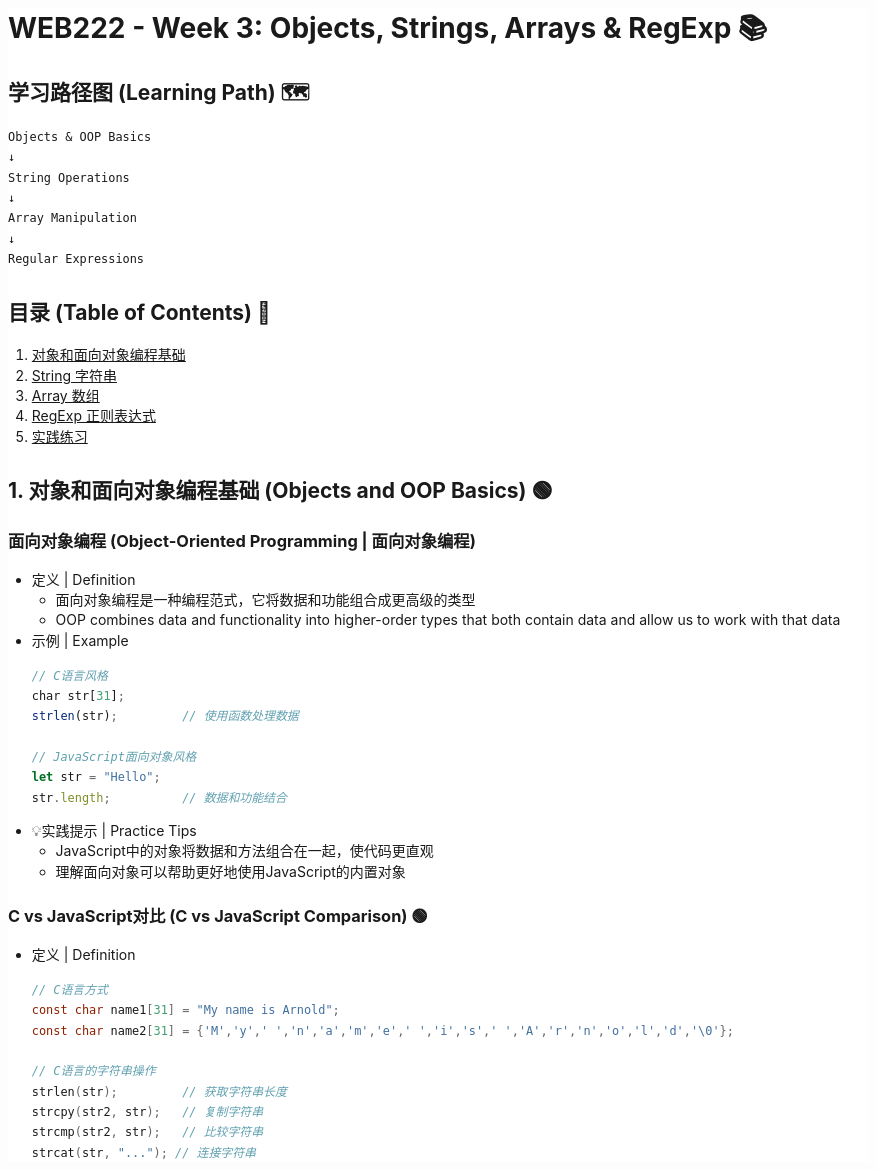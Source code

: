 # WEB222 - Week 3: Objects, Strings, Arrays & RegExp 📚

## 学习路径图 (Learning Path) 🗺️
```
Objects & OOP Basics
↓
String Operations
↓
Array Manipulation
↓
Regular Expressions
```

## 目录 (Table of Contents) 📑
1. [对象和面向对象编程基础](#1-对象和面向对象编程基础-objects-and-oop-basics)
2. [String 字符串](#2-string-字符串)
3. [Array 数组](#3-array-数组)
4. [RegExp 正则表达式](#4-regexp-正则表达式)
5. [实践练习](#5-实践练习-practice-exercises)

## 1. 对象和面向对象编程基础 (Objects and OOP Basics) 🟢

### 面向对象编程 (Object-Oriented Programming | 面向对象编程) 
- 定义 | Definition
  - 面向对象编程是一种编程范式，它将数据和功能组合成更高级的类型
  - OOP combines data and functionality into higher-order types that both contain data and allow us to work with that data
- 示例 | Example
  ```js
  // C语言风格
  char str[31];
  strlen(str);         // 使用函数处理数据

  // JavaScript面向对象风格
  let str = "Hello";   
  str.length;          // 数据和功能结合
  ```
- 💡实践提示 | Practice Tips
  - JavaScript中的对象将数据和方法组合在一起，使代码更直观
  - 理解面向对象可以帮助更好地使用JavaScript的内置对象

### C vs JavaScript对比 (C vs JavaScript Comparison) 🟢
- 定义 | Definition
  ```c
  // C语言方式
  const char name1[31] = "My name is Arnold";
  const char name2[31] = {'M','y',' ','n','a','m','e',' ','i','s',' ','A','r','n','o','l','d','\0'};
  
  // C语言的字符串操作
  strlen(str);         // 获取字符串长度
  strcpy(str2, str);   // 复制字符串
  strcmp(str2, str);   // 比较字符串
  strcat(str, "..."); // 连接字符串
  ```
